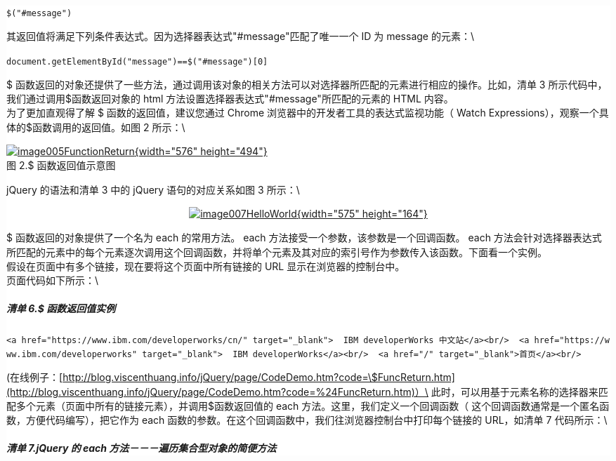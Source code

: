     $("#message")

</div>

其返回值将满足下列条件表达式。因为选择器表达式"\#message"匹配了唯一一个
ID 为 message 的元素：\
<div>

    document.getElementById("message")==$("#message")[0]

</div>

\$
函数返回的对象还提供了一些方法，通过调用该对象的相关方法可以对选择器所匹配的元素进行相应的操作。比如，清单
3 所示代码中，我们通过调用\$函数返回对象的 html
方法设置选择器表达式"\#message"所匹配的元素的 HTML 内容。\
为了更加直观得了解 \$ 函数的返回值，建议您通过 Chrome
浏览器中的开发者工具的表达式监视功能（ Watch
Expressions），观察一个具体的\$函数调用的返回值。如图 2 所示：\
<div style="width: 586px;">

[![image005FunctionReturn](http://cdn2.jobbole.com/2013/12/image005FunctionReturn.jpg "图 2.$ 函数返回值示意图"){width="576"
height="494"}](http://cdn2.jobbole.com/2013/12/image005FunctionReturn.jpg "图 2.$ 函数返回值示意图")\
图 2.\$ 函数返回值示意图

</div>

jQuery 的语法和清单 3 中的 jQuery 语句的对应关系如图 3 所示：\
<div style="text-align: center;">

[![image007HelloWorld](http://cdn2.jobbole.com/2013/12/image007HelloWorld.jpg "图 3. jQuery 语法实例"){width="575"
height="164"}](http://cdn2.jobbole.com/2013/12/image007HelloWorld.jpg "图 3. jQuery 语法实例")

</div>

\$ 函数返回的对象提供了一个名为 each 的常用方法。 each
方法接受一个参数，该参数是一个回调函数。 each
方法会针对选择器表达式所匹配的元素中的每个元素逐次调用这个回调函数，并将单个元素及其对应的索引号作为参数传入该函数。下面看一个实例。\
假设在页面中有多个链接，现在要将这个页面中所有链接的 URL
显示在浏览器的控制台中。\
页面代码如下所示：\
##### 清单 6.\$ 函数返回值实例

<div>

    <a href="https://www.ibm.com/developerworks/cn/" target="_blank">  IBM developerWorks 中文站</a><br/>  <a href="https://www.ibm.com/developerworks" target="_blank">  IBM developerWorks</a><br/>  <a href="/" target="_blank">首页</a><br/>

</div>

(在线例子：[http://blog.viscenthuang.info/jQuery/page/CodeDemo.htm?code=\$FuncReturn.htm](http://blog.viscenthuang.info/jQuery/page/CodeDemo.htm?code=%24FuncReturn.htm)）\
此时，可以用基于元素名称的选择器来匹配多个元素（页面中所有的链接元素），并调用\$函数返回值的
each 方法。这里，我们定义一个回调函数（
这个回调函数通常是一个匿名函数，方便代码编写），把它作为 each
函数的参数。在这个回调函数中，我们往浏览器控制台中打印每个链接的
URL，如清单 7 代码所示：\
##### 清单 7.jQuery 的 each 方法－－－遍历集合型对象的简便方法
